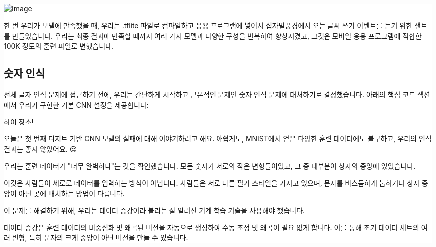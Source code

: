 <script>
     (adsbygoogle = window.adsbygoogle || []).push({});
</script>

![Image](/assets/img/2024-07-10-ExperimentingwithHandwritingRecognitionforTheNewYorkTimesCrossword_10.png)

한 번 우리가 모델에 만족했을 때, 우리는 .tflite 파일로 컴파일하고 응용 프로그램에 넣어서 십자말풍경에서 오는 글씨 쓰기 이벤트를 듣기 위한 샌트를 만들었습니다. 우리는 최종 결과에 만족할 때까지 여러 가지 모델과 다양한 구성을 반복하여 향상시켰고, 그것은 모바일 응용 프로그램에 적합한 100K 정도의 훈련 파일로 변했습니다.

## 숫자 인식

전체 글자 인식 문제에 접근하기 전에, 우리는 간단하게 시작하고 근본적인 문제인 숫자 인식 문제에 대처하기로 결정했습니다. 아래의 핵심 코드 섹션에서 우리가 구현한 기본 CNN 설정을 제공합니다:



<ins class="adsbygoogle"
     style="display:block"
     data-ad-client="ca-pub-4877378276818686"
     data-ad-slot="1107185301"
     data-ad-format="auto"
     data-full-width-responsive="true"></ins>

<script>
     (adsbygoogle = window.adsbygoogle || []).push({});
</script>

하이 장소!

오늘은 첫 번째 디지트 기반 CNN 모델의 실패에 대해 이야기하려고 해요. 아쉽게도, MNIST에서 얻은 다양한 훈련 데이터에도 불구하고, 우리의 인식 결과는 좋지 않았어요. 😔



<ins class="adsbygoogle"
     style="display:block"
     data-ad-client="ca-pub-4877378276818686"
     data-ad-slot="1107185301"
     data-ad-format="auto"
     data-full-width-responsive="true"></ins>

<script>
     (adsbygoogle = window.adsbygoogle || []).push({});
</script>

우리는 훈련 데이터가 "너무 완벽하다"는 것을 확인했습니다. 모든 숫자가 서로의 작은 변형들이었고, 그 중 대부분이 상자의 중앙에 있었습니다.

이것은 사람들이 세로로 데이터를 입력하는 방식이 아닙니다. 사람들은 서로 다른 필기 스타일을 가지고 있으며, 문자를 비스듬하게 눕히거나 상자 중앙이 아닌 곳에 배치하는 방법이 다릅니다.

이 문제를 해결하기 위해, 우리는 데이터 증강이라 불리는 잘 알려진 기계 학습 기술을 사용해야 했습니다.

데이터 증강은 훈련 데이터의 비중심화 및 왜곡된 버전을 자동으로 생성하여 수동 조정 및 왜곡이 필요 없게 합니다. 이를 통해 초기 데이터 세트의 여러 변형, 특히 문자의 크게 중앙이 아닌 버전을 만들 수 있습니다.



<ins class="adsbygoogle"
     style="display:block"
     data-ad-client="ca-pub-4877378276818686"
     data-ad-slot="1107185301"
     data-ad-format="auto"
     data-full-width-responsive="true"></ins>
